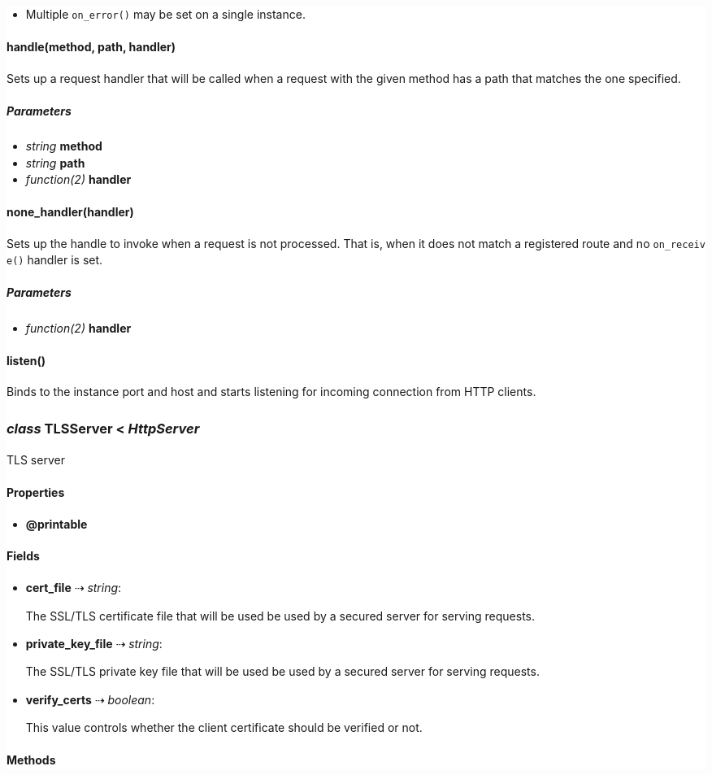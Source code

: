 - Multiple `on_error()` may be set on a single instance.

#### handle(method, path, handler)

Sets up a request handler that will be called when a request with the given method 
has a path that matches the one specified.

##### Parameters

- _string_ **method**
- _string_ **path**
- _function(2)_ **handler**


#### none\_handler(handler)

Sets up the handle to invoke when a request is not processed. That is, when it does 
not match a registered route and no `on_receive()` handler is set.

##### Parameters

- _function(2)_ **handler**


#### listen()

Binds to the instance port and host and starts listening for incoming 
connection from HTTP clients.



### _class_ TLSServer < _HttpServer_

TLS server



#### Properties

 - __@printable__

#### Fields

- **cert\_file** &#8674; _string_:

  The SSL/TLS certificate file that will be used be used by a secured server for
serving requests.

- **private\_key\_file** &#8674; _string_:

  The SSL/TLS private key file that will be used be used by a secured server for 
serving requests.

- **verify\_certs** &#8674; _boolean_:

  This value controls whether the client certificate should be verified 
or not.

#### Methods
